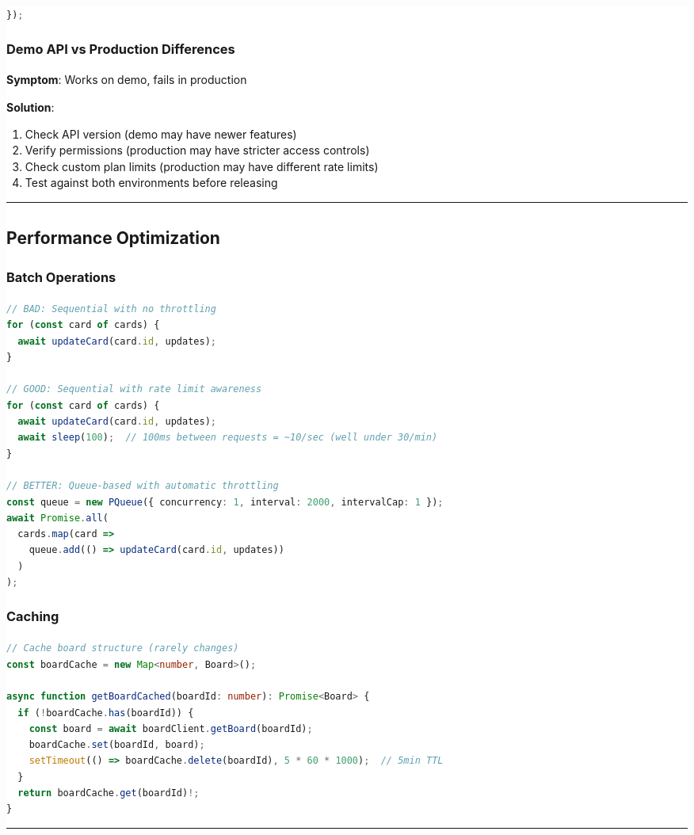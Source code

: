 ```typescript
});
```

### Demo API vs Production Differences

**Symptom**: Works on demo, fails in production

**Solution**:
1. Check API version (demo may have newer features)
2. Verify permissions (production may have stricter access controls)
3. Check custom plan limits (production may have different rate limits)
4. Test against both environments before releasing

---

## Performance Optimization

### Batch Operations

```typescript
// BAD: Sequential with no throttling
for (const card of cards) {
  await updateCard(card.id, updates);
}

// GOOD: Sequential with rate limit awareness
for (const card of cards) {
  await updateCard(card.id, updates);
  await sleep(100);  // 100ms between requests = ~10/sec (well under 30/min)
}

// BETTER: Queue-based with automatic throttling
const queue = new PQueue({ concurrency: 1, interval: 2000, intervalCap: 1 });
await Promise.all(
  cards.map(card =>
    queue.add(() => updateCard(card.id, updates))
  )
);
```

### Caching

```typescript
// Cache board structure (rarely changes)
const boardCache = new Map<number, Board>();

async function getBoardCached(boardId: number): Promise<Board> {
  if (!boardCache.has(boardId)) {
    const board = await boardClient.getBoard(boardId);
    boardCache.set(boardId, board);
    setTimeout(() => boardCache.delete(boardId), 5 * 60 * 1000);  // 5min TTL
  }
  return boardCache.get(boardId)!;
}
```

---